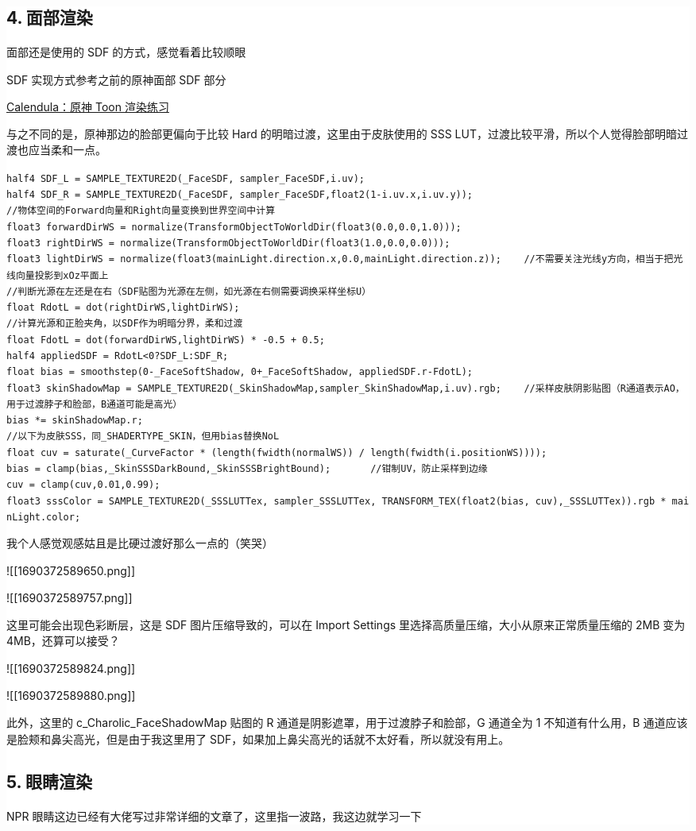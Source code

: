 ## **4. 面部渲染**

面部还是使用的 SDF 的方式，感觉看着比较顺眼

SDF 实现方式参考之前的原神面部 SDF 部分

[Calendula：原神 Toon 渲染练习](https://zhuanlan.zhihu.com/p/645367998)

与之不同的是，原神那边的脸部更偏向于比较 Hard 的明暗过渡，这里由于皮肤使用的 SSS LUT，过渡比较平滑，所以个人觉得脸部明暗过渡也应当柔和一点。

```
half4 SDF_L = SAMPLE_TEXTURE2D(_FaceSDF, sampler_FaceSDF,i.uv);
half4 SDF_R = SAMPLE_TEXTURE2D(_FaceSDF, sampler_FaceSDF,float2(1-i.uv.x,i.uv.y));
//物体空间的Forward向量和Right向量变换到世界空间中计算
float3 forwardDirWS = normalize(TransformObjectToWorldDir(float3(0.0,0.0,1.0)));
float3 rightDirWS = normalize(TransformObjectToWorldDir(float3(1.0,0.0,0.0)));
float3 lightDirWS = normalize(float3(mainLight.direction.x,0.0,mainLight.direction.z));    //不需要关注光线y方向，相当于把光线向量投影到xOz平面上
//判断光源在左还是在右（SDF贴图为光源在左侧，如光源在右侧需要调换采样坐标U）
float RdotL = dot(rightDirWS,lightDirWS);
//计算光源和正脸夹角，以SDF作为明暗分界，柔和过渡
float FdotL = dot(forwardDirWS,lightDirWS) * -0.5 + 0.5;
half4 appliedSDF = RdotL<0?SDF_L:SDF_R;
float bias = smoothstep(0-_FaceSoftShadow, 0+_FaceSoftShadow, appliedSDF.r-FdotL);
float3 skinShadowMap = SAMPLE_TEXTURE2D(_SkinShadowMap,sampler_SkinShadowMap,i.uv).rgb;    //采样皮肤阴影贴图（R通道表示AO，用于过渡脖子和脸部，B通道可能是高光）
bias *= skinShadowMap.r;
//以下为皮肤SSS，同_SHADERTYPE_SKIN，但用bias替换NoL
float cuv = saturate(_CurveFactor * (length(fwidth(normalWS)) / length(fwidth(i.positionWS))));
bias = clamp(bias,_SkinSSSDarkBound,_SkinSSSBrightBound);       //钳制UV，防止采样到边缘
cuv = clamp(cuv,0.01,0.99);
float3 sssColor = SAMPLE_TEXTURE2D(_SSSLUTTex, sampler_SSSLUTTex, TRANSFORM_TEX(float2(bias, cuv),_SSSLUTTex)).rgb * mainLight.color;
```

我个人感觉观感姑且是比硬过渡好那么一点的（笑哭）

![[1690372589650.png]]

![[1690372589757.png]]

这里可能会出现色彩断层，这是 SDF 图片压缩导致的，可以在 Import Settings 里选择高质量压缩，大小从原来正常质量压缩的 2MB 变为 4MB，还算可以接受？

![[1690372589824.png]]

![[1690372589880.png]]

此外，这里的 c_Charolic_FaceShadowMap 贴图的 R 通道是阴影遮罩，用于过渡脖子和脸部，G 通道全为 1 不知道有什么用，B 通道应该是脸颊和鼻尖高光，但是由于我这里用了 SDF，如果加上鼻尖高光的话就不太好看，所以就没有用上。

## **5. 眼睛渲染**

NPR 眼睛这边已经有大佬写过非常详细的文章了，这里指一波路，我这边就学习一下
